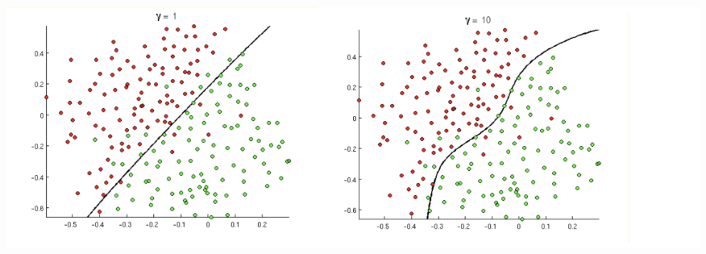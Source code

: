 <img src="figs/SVMEx2g1.jpg" alt="Simple decision boundary -- reasonable gamma" width="45%" /><img src="figs/SVMEx2g10.jpg" alt="Simple decision boundary -- reasonable gamma" width="45%" />